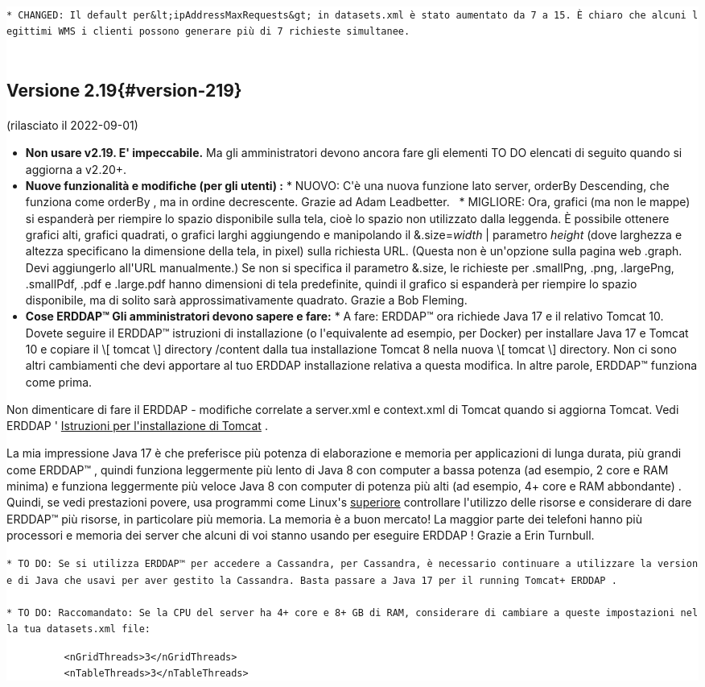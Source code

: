     * CHANGED: Il default per&lt;ipAddressMaxRequests&gt; in datasets.xml è stato aumentato da 7 a 15. È chiaro che alcuni legittimi WMS i clienti possono generare più di 7 richieste simultanee.
         

## Versione 2.19{#version-219} 
 (rilasciato il 2022-09-01) 

*    **Non usare v2.19. E' impeccabile.** Ma gli amministratori devono ancora fare gli elementi TO DO elencati di seguito quando si aggiorna a v2.20+.
     
*    **Nuove funzionalità e modifiche (per gli utenti) :** 
    * NUOVO: C'è una nuova funzione lato server, orderBy Descending, che funziona come orderBy , ma in ordine decrescente. Grazie ad Adam Leadbetter.
         
    * MIGLIORE: Ora, grafici (ma non le mappe) si espanderà per riempire lo spazio disponibile sulla tela, cioè lo spazio non utilizzato dalla leggenda. È possibile ottenere grafici alti, grafici quadrati, o grafici larghi aggiungendo e manipolando il &.size=_width_ | parametro _height_ (dove larghezza e altezza specificano la dimensione della tela, in pixel) sulla richiesta URL. (Questa non è un'opzione sulla pagina web .graph. Devi aggiungerlo all'URL manualmente.) Se non si specifica il parametro &.size, le richieste per .smallPng, .png, .largePng, .smallPdf, .pdf e .large.pdf hanno dimensioni di tela predefinite, quindi il grafico si espanderà per riempire lo spazio disponibile, ma di solito sarà approssimativamente quadrato. Grazie a Bob Fleming.
         
*    **Cose ERDDAP™ Gli amministratori devono sapere e fare:** 
    * A fare: ERDDAP™ ora richiede Java 17 e il relativo Tomcat 10. Dovete seguire il ERDDAP™ istruzioni di installazione (o l'equivalente ad esempio, per Docker) per installare Java 17 e Tomcat 10 e copiare il \\[ tomcat \\] directory /content dalla tua installazione Tomcat 8 nella nuova \\[ tomcat \\] directory. Non ci sono altri cambiamenti che devi apportare al tuo ERDDAP installazione relativa a questa modifica. In altre parole, ERDDAP™ funziona come prima.
        
Non dimenticare di fare il ERDDAP - modifiche correlate a server.xml e context.xml di Tomcat quando si aggiorna Tomcat. Vedi ERDDAP ' [Istruzioni per l'installazione di Tomcat](/docs/server-admin/deploy-install#tomcat) .
        
La mia impressione Java 17 è che preferisce più potenza di elaborazione e memoria per applicazioni di lunga durata, più grandi come ERDDAP™ , quindi funziona leggermente più lento di Java 8 con computer a bassa potenza (ad esempio, 2 core e RAM minima) e funziona leggermente più veloce Java 8 con computer di potenza più alti (ad esempio, 4+ core e RAM abbondante) . Quindi, se vedi prestazioni povere, usa programmi come Linux's [superiore](https://www.howtogeek.com/668986/how-to-use-the-linux-top-command-and-understand-its-output/) controllare l'utilizzo delle risorse e considerare di dare ERDDAP™ più risorse, in particolare più memoria. La memoria è a buon mercato&#33; La maggior parte dei telefoni hanno più processori e memoria dei server che alcuni di voi stanno usando per eseguire ERDDAP &#33;
Grazie a Erin Turnbull.
         
        
    * TO DO: Se si utilizza ERDDAP™ per accedere a Cassandra, per Cassandra, è necessario continuare a utilizzare la versione di Java che usavi per aver gestito la Cassandra. Basta passare a Java 17 per il running Tomcat+ ERDDAP .
         
    * TO DO: Raccomandato: Se la CPU del server ha 4+ core e 8+ GB di RAM, considerare di cambiare a queste impostazioni nella tua datasets.xml file:
```
          <nGridThreads>3</nGridThreads>  
          <nTableThreads>3</nTableThreads>  
```
